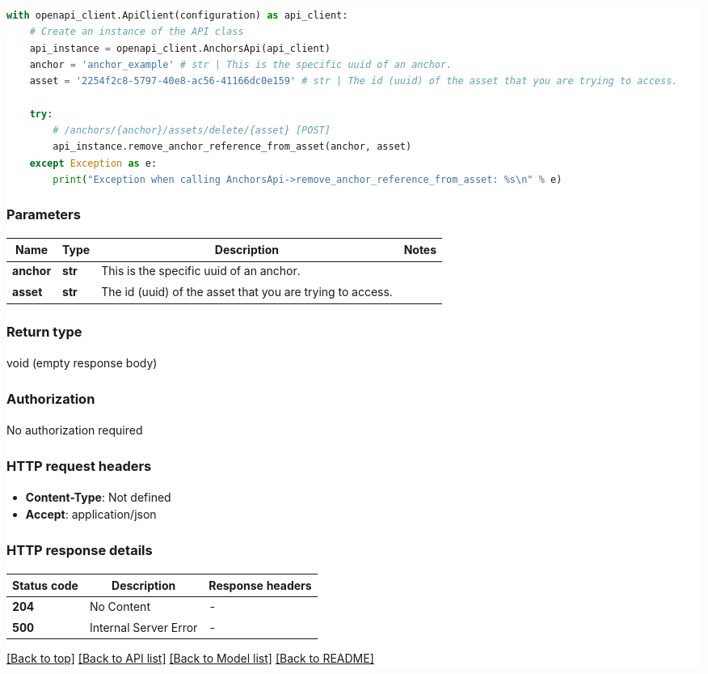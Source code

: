 ```python
with openapi_client.ApiClient(configuration) as api_client:
    # Create an instance of the API class
    api_instance = openapi_client.AnchorsApi(api_client)
    anchor = 'anchor_example' # str | This is the specific uuid of an anchor.
    asset = '2254f2c8-5797-40e8-ac56-41166dc0e159' # str | The id (uuid) of the asset that you are trying to access.

    try:
        # /anchors/{anchor}/assets/delete/{asset} [POST]
        api_instance.remove_anchor_reference_from_asset(anchor, asset)
    except Exception as e:
        print("Exception when calling AnchorsApi->remove_anchor_reference_from_asset: %s\n" % e)
```



### Parameters

Name | Type | Description  | Notes
------------- | ------------- | ------------- | -------------
 **anchor** | **str**| This is the specific uuid of an anchor. | 
 **asset** | **str**| The id (uuid) of the asset that you are trying to access. | 

### Return type

void (empty response body)

### Authorization

No authorization required

### HTTP request headers

 - **Content-Type**: Not defined
 - **Accept**: application/json

### HTTP response details
| Status code | Description | Response headers |
|-------------|-------------|------------------|
**204** | No Content |  -  |
**500** | Internal Server Error |  -  |

[[Back to top]](#) [[Back to API list]](../README.md#documentation-for-api-endpoints) [[Back to Model list]](../README.md#documentation-for-models) [[Back to README]](../README.md)

